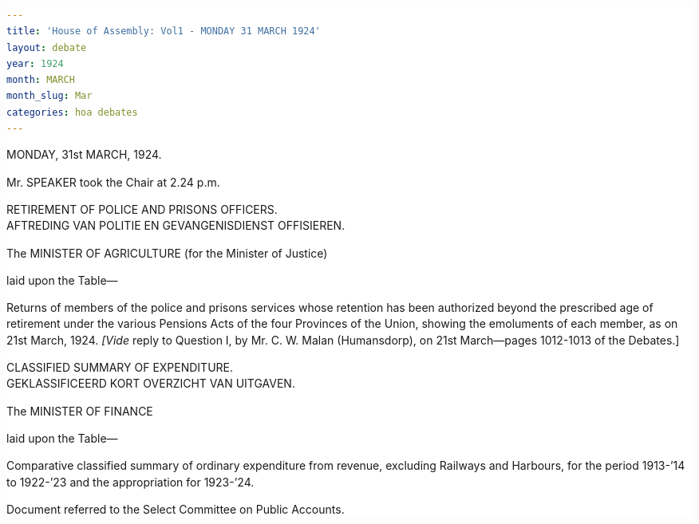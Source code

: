 ```yaml
---
title: 'House of Assembly: Vol1 - MONDAY 31 MARCH 1924'
layout: debate
year: 1924
month: MARCH
month_slug: Mar
categories: hoa debates
---
```


<debateSection name="#opening">

<heading>MONDAY, 31st MARCH, 1924.</heading>

<prayers>

<narrative>Mr. SPEAKER took the Chair at <recordedTime time="1924-03-31T14:24:00">2.24 p.m.</recordedTime></narrative>

</prayers>

<debateSection name="#retirement_of_police_and_prisons_officers">

<heading>RETIREMENT OF POLICE AND PRISONS OFFICERS.<br/>AFTREDING VAN POLITIE EN GEVANGENISDIENST OFFISIEREN.</heading>

<speech by="#minister_of_agriculture">

<from>The <person refersTo="hansard_za">MINISTER OF AGRICULTURE</person> (for the Minister of Justice)</from>

<p>laid upon the Table&#x2014;</p>

<block name="quote">Returns of members of the police and prisons services whose retention has been authorized beyond the prescribed age of retirement under the various Pensions Acts of the four Provinces of the Union, showing the emoluments of each member, as on 21st March, 1924. <i>[Vide</i> reply to Question I, by Mr. C. W. Malan (Humansdorp), on 21st March&#x2014;pages 1012-1013 of the Debates.]</block>

</speech>

</debateSection>

<debateSection name="#classified_summary_of_expenditure">

<heading>CLASSIFIED SUMMARY OF EXPENDITURE.<br/>GEKLASSIFICEERD KORT OVERZICHT VAN UITGAVEN.</heading>

<speech by="#minister_of_finance">

<from>The <person refersTo="hansard_za">MINISTER OF FINANCE</person></from>

<p>laid upon the Table&#x2014;</p>

<block name="quote">Comparative classified summary of ordinary expenditure from revenue, excluding Railways and Harbours, for the period 1913-&#x2019;14 to 1922-&#x2019;23 and the appropriation for 1923-&#x2019;24.</block>

<p>Document referred to the Select Committee on Public Accounts.</p>
